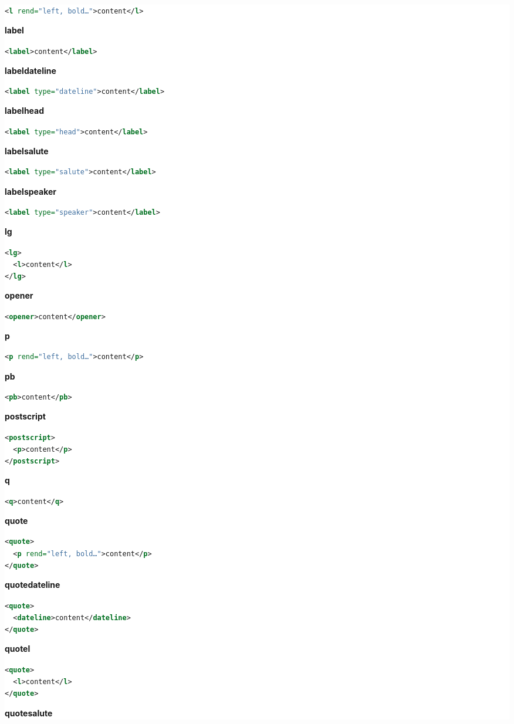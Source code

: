 ```xml
<l rend="left, bold…">content</l>
```
**label**
```xml
<label>content</label>
```
**labeldateline**
```xml
<label type="dateline">content</label>
```
**labelhead**
```xml
<label type="head">content</label>
```
**labelsalute**
```xml
<label type="salute">content</label>
```
**labelspeaker**
```xml
<label type="speaker">content</label>
```
**lg**
```xml
<lg>
  <l>content</l>
</lg>
```
**opener**
```xml
<opener>content</opener>
```
**p**
```xml
<p rend="left, bold…">content</p>
```
**pb**
```xml
<pb>content</pb>
```
**postscript**
```xml
<postscript>
  <p>content</p>
</postscript>
```
**q**
```xml
<q>content</q>
```
**quote**
```xml
<quote>
  <p rend="left, bold…">content</p>
</quote>
```
**quotedateline**
```xml
<quote>
  <dateline>content</dateline>
</quote>
```
**quotel**
```xml
<quote>
  <l>content</l>
</quote>
```
**quotesalute**